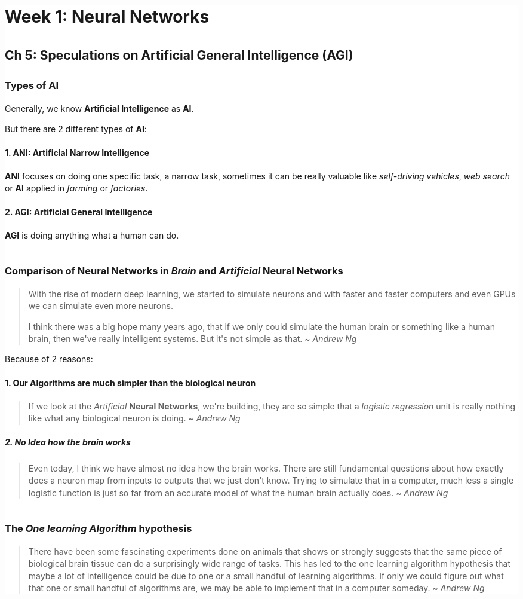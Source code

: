 # Week 1: Neural Networks

## Ch 5: Speculations on Artificial General Intelligence (AGI)

### Types of AI

Generally, we know **Artificial Intelligence** as **AI**.

But there are $2$ different types of **AI**:

#### 1. ANI: Artificial Narrow Intelligence

**ANI** focuses on doing one specific task, a narrow task, sometimes it can be really valuable like _self-driving vehicles_, _web search_ or **AI** applied in _farming_ or _factories_.

#### 2. AGI: Artificial General Intelligence

**AGI** is doing anything what a human can do.

---

### Comparison of Neural Networks in _Brain_ and _Artificial_ Neural Networks

> With the rise of modern deep learning, we started to simulate neurons and with faster and faster computers and even GPUs we can simulate even more neurons.
>
> I think there was a big hope many years ago, that if we only could simulate the human brain or something like a human brain, then we've really intelligent systems. But it's not simple as that. ~ _Andrew Ng_

Because of $2$ reasons:

#### 1. Our Algorithms are much simpler than the biological neuron

> If we look at the _Artificial_ **Neural Networks**, we're building, they are so simple that a _logistic regression_ unit is really nothing like what any biological neuron is doing. ~ _Andrew Ng_

##### 2. No Idea how the brain works

> Even today, I think we have almost no idea how the brain works. There are still fundamental questions about how exactly does a neuron map from inputs to outputs that we just don't know. Trying to simulate that in a computer, much less a single logistic function is just so far from an accurate model of what the human brain actually does. ~ _Andrew Ng_

---

### The _One learning Algorithm_ hypothesis

> There have been some fascinating experiments done on animals that shows or strongly suggests that the same piece of biological brain tissue can do a surprisingly wide range of tasks. This has led to the one learning algorithm hypothesis that maybe a lot of intelligence could be due to one or a small handful of learning algorithms. If only we could figure out what that one or small handful of algorithms are, we may be able to implement that in a computer someday. ~ _Andrew Ng_
